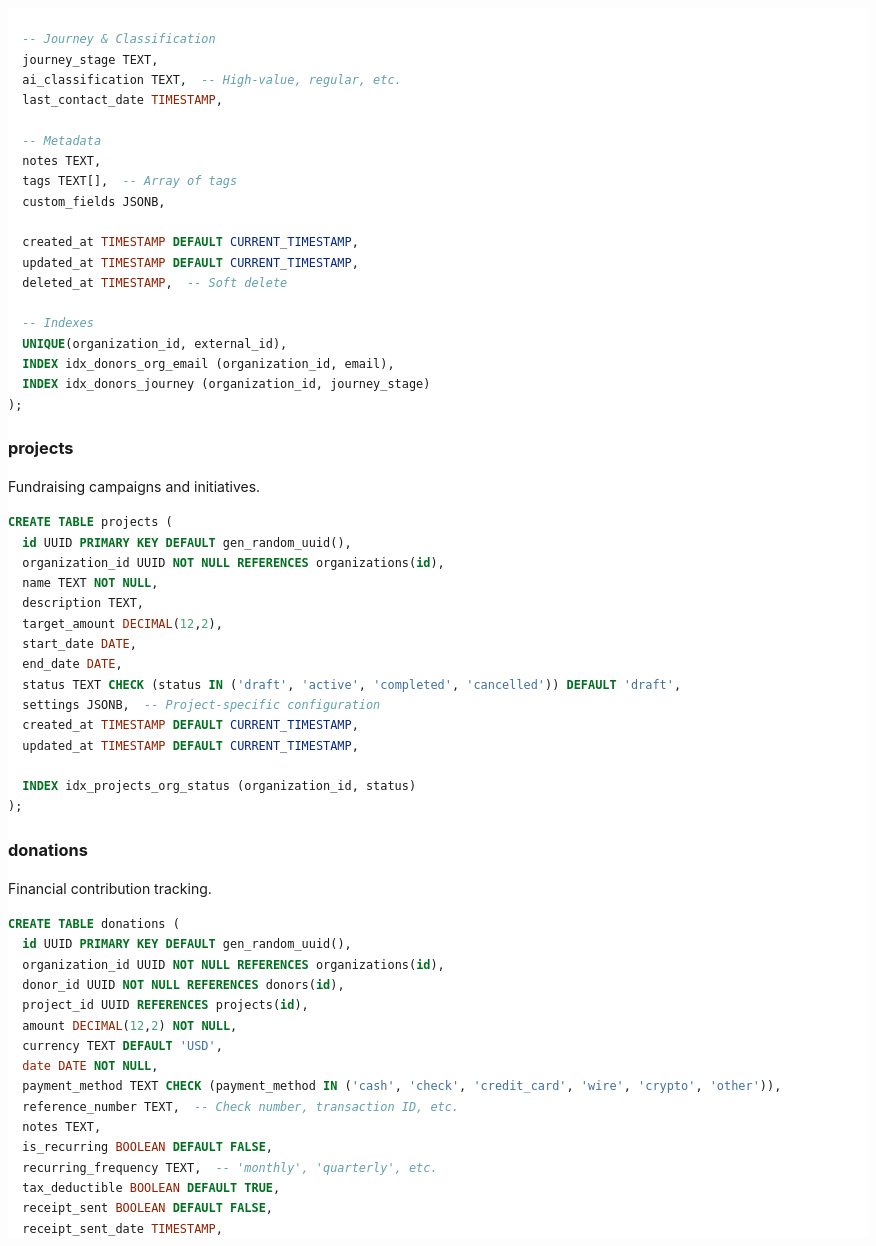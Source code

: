 ```sql
  
  -- Journey & Classification
  journey_stage TEXT,
  ai_classification TEXT,  -- High-value, regular, etc.
  last_contact_date TIMESTAMP,
  
  -- Metadata
  notes TEXT,
  tags TEXT[],  -- Array of tags
  custom_fields JSONB,
  
  created_at TIMESTAMP DEFAULT CURRENT_TIMESTAMP,
  updated_at TIMESTAMP DEFAULT CURRENT_TIMESTAMP,
  deleted_at TIMESTAMP,  -- Soft delete
  
  -- Indexes
  UNIQUE(organization_id, external_id),
  INDEX idx_donors_org_email (organization_id, email),
  INDEX idx_donors_journey (organization_id, journey_stage)
);
```

### projects
Fundraising campaigns and initiatives.

```sql
CREATE TABLE projects (
  id UUID PRIMARY KEY DEFAULT gen_random_uuid(),
  organization_id UUID NOT NULL REFERENCES organizations(id),
  name TEXT NOT NULL,
  description TEXT,
  target_amount DECIMAL(12,2),
  start_date DATE,
  end_date DATE,
  status TEXT CHECK (status IN ('draft', 'active', 'completed', 'cancelled')) DEFAULT 'draft',
  settings JSONB,  -- Project-specific configuration
  created_at TIMESTAMP DEFAULT CURRENT_TIMESTAMP,
  updated_at TIMESTAMP DEFAULT CURRENT_TIMESTAMP,
  
  INDEX idx_projects_org_status (organization_id, status)
);
```

### donations
Financial contribution tracking.

```sql
CREATE TABLE donations (
  id UUID PRIMARY KEY DEFAULT gen_random_uuid(),
  organization_id UUID NOT NULL REFERENCES organizations(id),
  donor_id UUID NOT NULL REFERENCES donors(id),
  project_id UUID REFERENCES projects(id),
  amount DECIMAL(12,2) NOT NULL,
  currency TEXT DEFAULT 'USD',
  date DATE NOT NULL,
  payment_method TEXT CHECK (payment_method IN ('cash', 'check', 'credit_card', 'wire', 'crypto', 'other')),
  reference_number TEXT,  -- Check number, transaction ID, etc.
  notes TEXT,
  is_recurring BOOLEAN DEFAULT FALSE,
  recurring_frequency TEXT,  -- 'monthly', 'quarterly', etc.
  tax_deductible BOOLEAN DEFAULT TRUE,
  receipt_sent BOOLEAN DEFAULT FALSE,
  receipt_sent_date TIMESTAMP,
```